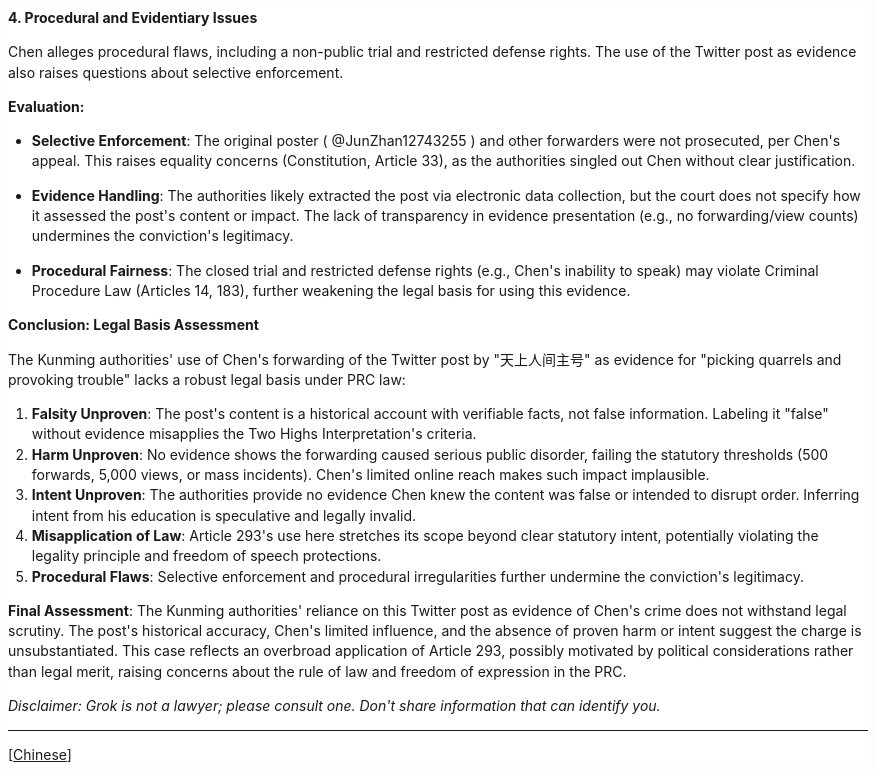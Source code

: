 **4. Procedural and Evidentiary Issues**

Chen alleges procedural flaws, including a non-public trial and restricted defense rights. The use of the Twitter post as evidence also raises questions about selective enforcement.

**Evaluation:**

- **Selective Enforcement**: The original poster ( \@JunZhan12743255 ) and other forwarders were not prosecuted, per Chen's appeal. This raises equality concerns (Constitution, Article 33), as the authorities singled out Chen without clear justification.

- **Evidence Handling**: The authorities likely extracted the post via electronic data collection, but the court does not specify how it assessed the post's content or impact. The lack of transparency in evidence presentation (e.g., no forwarding/view counts) undermines the conviction's legitimacy.
- **Procedural Fairness**: The closed trial and restricted defense rights (e.g., Chen's inability to speak) may violate Criminal Procedure Law (Articles 14, 183), further weakening the legal basis for using this evidence.

**Conclusion: Legal Basis Assessment**

The Kunming authorities' use of Chen's forwarding of the Twitter post by \"天上人间主号\" as evidence for \"picking quarrels and provoking trouble\" lacks a robust legal basis under PRC law:

1. **Falsity Unproven**: The post's content is a historical account with verifiable facts, not false information. Labeling it \"false\" without evidence misapplies the Two Highs Interpretation's criteria.
2. **Harm Unproven**: No evidence shows the forwarding caused serious public disorder, failing the statutory thresholds (500 forwards, 5,000 views, or mass incidents). Chen's limited online reach makes such impact implausible.
3. **Intent Unproven**: The authorities provide no evidence Chen knew the content was false or intended to disrupt order. Inferring intent from his education is speculative and legally invalid.
4. **Misapplication of Law**: Article 293's use here stretches its scope beyond clear statutory intent, potentially violating the legality principle and freedom of speech protections.
5. **Procedural Flaws**: Selective enforcement and procedural irregularities further undermine the conviction's legitimacy.

**Final Assessment**: The Kunming authorities' reliance on this Twitter post as evidence of Chen's crime does not withstand legal scrutiny. The post's historical accuracy, Chen's limited influence, and the absence of proven harm or intent suggest the charge is unsubstantiated. This case reflects an overbroad application of Article 293, possibly motivated by political considerations rather than legal merit, raising concerns about the rule of law and freedom of expression in the PRC.

*Disclaimer: Grok is not a lawyer; please consult one. Don\'t share information that can identify you.*


--------------

[[Chinese](/chats/elements/actions/realities/deng_cn)]
